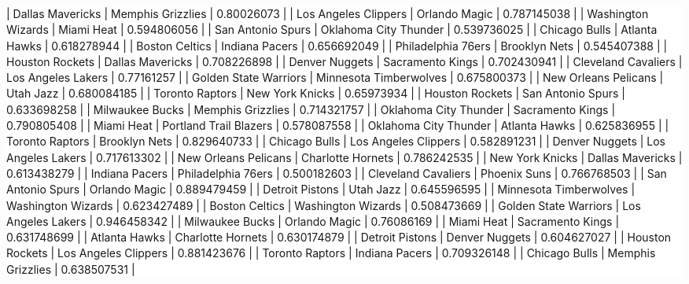 | Dallas Mavericks       | Memphis Grizzlies      | 0.80026073  | 
| Los Angeles Clippers   | Orlando Magic          | 0.787145038 | 
| Washington Wizards     | Miami Heat             | 0.594806056 | 
| San Antonio Spurs      | Oklahoma City Thunder  | 0.539736025 | 
| Chicago Bulls          | Atlanta Hawks          | 0.618278944 | 
| Boston Celtics         | Indiana Pacers         | 0.656692049 | 
| Philadelphia 76ers     | Brooklyn Nets          | 0.545407388 | 
| Houston Rockets        | Dallas Mavericks       | 0.708226898 | 
| Denver Nuggets         | Sacramento Kings       | 0.702430941 | 
| Cleveland Cavaliers    | Los Angeles Lakers     | 0.77161257  | 
| Golden State Warriors  | Minnesota Timberwolves | 0.675800373 | 
| New Orleans Pelicans   | Utah Jazz              | 0.680084185 | 
| Toronto Raptors        | New York Knicks        | 0.65973934  | 
| Houston Rockets        | San Antonio Spurs      | 0.633698258 | 
| Milwaukee Bucks        | Memphis Grizzlies      | 0.714321757 | 
| Oklahoma City Thunder  | Sacramento Kings       | 0.790805408 | 
| Miami Heat             | Portland Trail Blazers | 0.578087558 | 
| Oklahoma City Thunder  | Atlanta Hawks          | 0.625836955 | 
| Toronto Raptors        | Brooklyn Nets          | 0.829640733 | 
| Chicago Bulls          | Los Angeles Clippers   | 0.582891231 | 
| Denver Nuggets         | Los Angeles Lakers     | 0.717613302 | 
| New Orleans Pelicans   | Charlotte Hornets      | 0.786242535 | 
| New York Knicks        | Dallas Mavericks       | 0.613438279 | 
| Indiana Pacers         | Philadelphia 76ers     | 0.500182603 | 
| Cleveland Cavaliers    | Phoenix Suns           | 0.766768503 | 
| San Antonio Spurs      | Orlando Magic          | 0.889479459 | 
| Detroit Pistons        | Utah Jazz              | 0.645596595 | 
| Minnesota Timberwolves | Washington Wizards     | 0.623427489 | 
| Boston Celtics         | Washington Wizards     | 0.508473669 | 
| Golden State Warriors  | Los Angeles Lakers     | 0.946458342 | 
| Milwaukee Bucks        | Orlando Magic          | 0.76086169  | 
| Miami Heat             | Sacramento Kings       | 0.631748699 | 
| Atlanta Hawks          | Charlotte Hornets      | 0.630174879 | 
| Detroit Pistons        | Denver Nuggets         | 0.604627027 | 
| Houston Rockets        | Los Angeles Clippers   | 0.881423676 | 
| Toronto Raptors        | Indiana Pacers         | 0.709326148 | 
| Chicago Bulls          | Memphis Grizzlies      | 0.638507531 | 